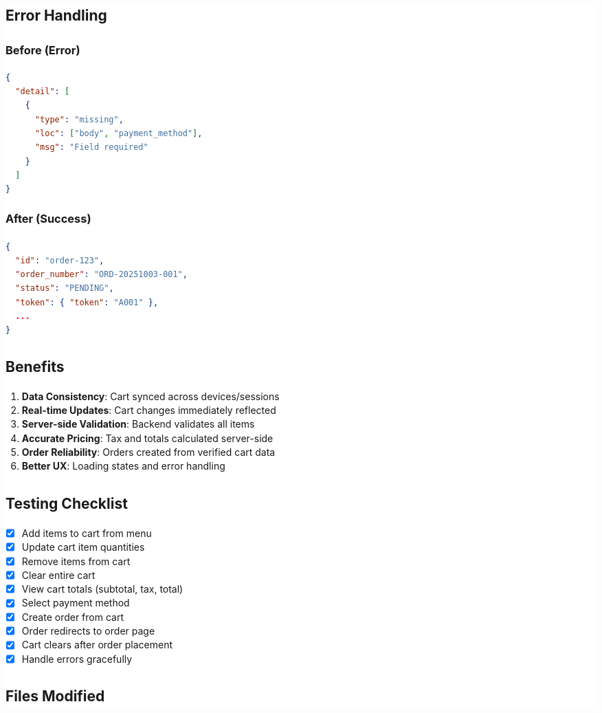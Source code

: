 ## Error Handling

### Before (Error)

```json
{
  "detail": [
    {
      "type": "missing",
      "loc": ["body", "payment_method"],
      "msg": "Field required"
    }
  ]
}
```

### After (Success)

```json
{
  "id": "order-123",
  "order_number": "ORD-20251003-001",
  "status": "PENDING",
  "token": { "token": "A001" },
  ...
}
```

## Benefits

1. **Data Consistency**: Cart synced across devices/sessions
2. **Real-time Updates**: Cart changes immediately reflected
3. **Server-side Validation**: Backend validates all items
4. **Accurate Pricing**: Tax and totals calculated server-side
5. **Order Reliability**: Orders created from verified cart data
6. **Better UX**: Loading states and error handling

## Testing Checklist

- [x] Add items to cart from menu
- [x] Update cart item quantities
- [x] Remove items from cart
- [x] Clear entire cart
- [x] View cart totals (subtotal, tax, total)
- [x] Select payment method
- [x] Create order from cart
- [x] Order redirects to order page
- [x] Cart clears after order placement
- [x] Handle errors gracefully

## Files Modified
